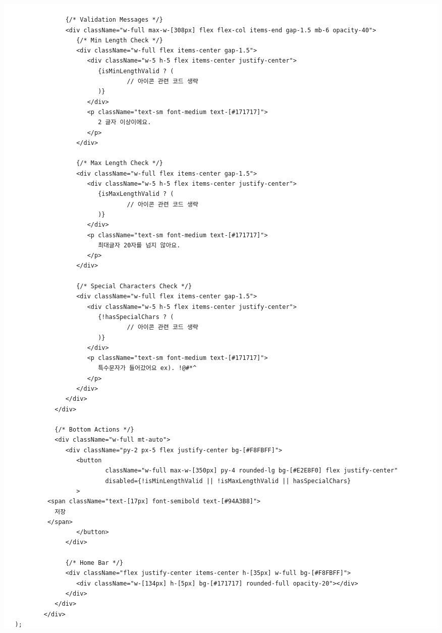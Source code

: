 ```tsx

                 {/* Validation Messages */}
                 <div className="w-full max-w-[308px] flex flex-col items-end gap-1.5 mb-6 opacity-40">
                    {/* Min Length Check */}
                    <div className="w-full flex items-center gap-1.5">
                       <div className="w-5 h-5 flex items-center justify-center">
                          {isMinLengthValid ? (
                                  // 아이콘 관련 코드 생략
                          )}
                       </div>
                       <p className="text-sm font-medium text-[#171717]">
                          2 글자 이상이에요.
                       </p>
                    </div>

                    {/* Max Length Check */}
                    <div className="w-full flex items-center gap-1.5">
                       <div className="w-5 h-5 flex items-center justify-center">
                          {isMaxLengthValid ? (
                                  // 아이콘 관련 코드 생략
                          )}
                       </div>
                       <p className="text-sm font-medium text-[#171717]">
                          최대글자 20자를 넘지 않아요.
                       </p>
                    </div>

                    {/* Special Characters Check */}
                    <div className="w-full flex items-center gap-1.5">
                       <div className="w-5 h-5 flex items-center justify-center">
                          {!hasSpecialChars ? (
                                  // 아이콘 관련 코드 생략
                          )}
                       </div>
                       <p className="text-sm font-medium text-[#171717]">
                          특수문자가 들어갔어요 ex). !@#*^
                       </p>
                    </div>
                 </div>
              </div>

              {/* Bottom Actions */}
              <div className="w-full mt-auto">
                 <div className="py-2 px-5 flex justify-center bg-[#F8FBFF]">
                    <button
                            className="w-full max-w-[350px] py-4 rounded-lg bg-[#E2E8F0] flex justify-center"
                            disabled={!isMinLengthValid || !isMaxLengthValid || hasSpecialChars}
                    >
            <span className="text-[17px] font-semibold text-[#94A3B8]">
              저장
            </span>
                    </button>
                 </div>

                 {/* Home Bar */}
                 <div className="flex justify-center items-center h-[35px] w-full bg-[#F8FBFF]">
                    <div className="w-[134px] h-[5px] bg-[#171717] rounded-full opacity-20"></div>
                 </div>
              </div>
           </div>
   );
```